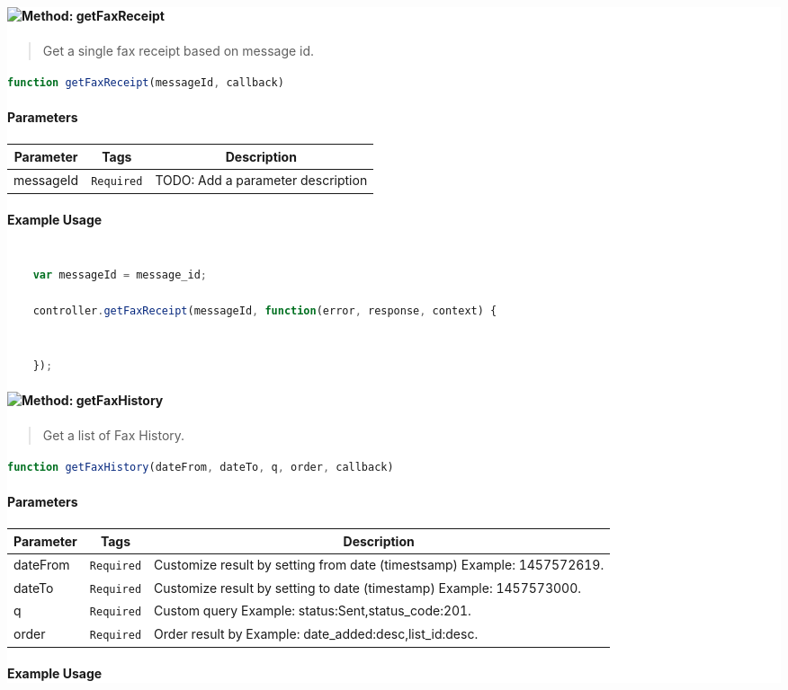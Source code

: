 

#### <a name="get_fax_receipt"></a>![Method: ](http://apidocs.io/img/method.png ".FaxController.getFaxReceipt") getFaxReceipt

> Get a single fax receipt based on message id.


```javascript
function getFaxReceipt(messageId, callback)
```
#### Parameters

| Parameter | Tags | Description |
|-----------|------|-------------|
| messageId |  ``` Required ```  | TODO: Add a parameter description |



#### Example Usage

```javascript

    var messageId = message_id;

    controller.getFaxReceipt(messageId, function(error, response, context) {

    
	});
```



#### <a name="get_fax_history"></a>![Method: ](http://apidocs.io/img/method.png ".FaxController.getFaxHistory") getFaxHistory

> Get a list of Fax History.


```javascript
function getFaxHistory(dateFrom, dateTo, q, order, callback)
```
#### Parameters

| Parameter | Tags | Description |
|-----------|------|-------------|
| dateFrom |  ``` Required ```  | Customize result by setting from date (timestsamp) Example: 1457572619. |
| dateTo |  ``` Required ```  | Customize result by setting to date (timestamp) Example: 1457573000. |
| q |  ``` Required ```  | Custom query Example: status:Sent,status_code:201. |
| order |  ``` Required ```  | Order result by Example: date_added:desc,list_id:desc. |



#### Example Usage
